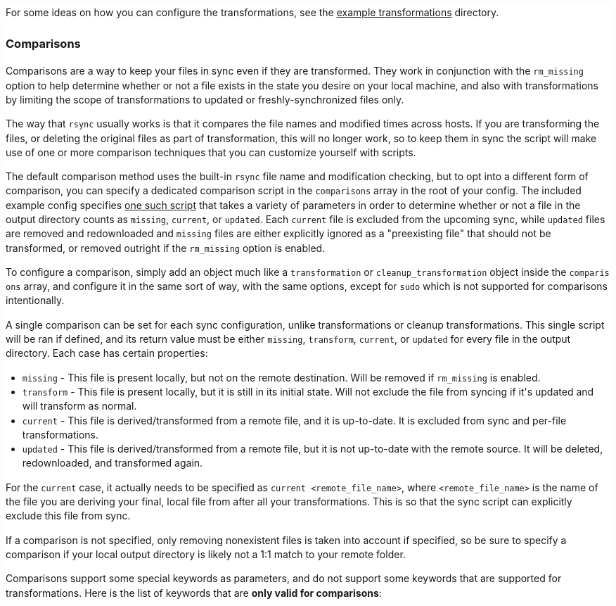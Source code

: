 
For some ideas on how you can configure the transformations, see the [example transformations](/example_transformations/) directory.

### Comparisons
Comparisons are a way to keep your files in sync even if they are transformed.
They work in conjunction with the `rm_missing` option to help determine whether or not a file exists in the state you desire on your local machine, and also with transformations by limiting the scope of transformations to updated or freshly-synchronized files only.

The way that `rsync` usually works is that it compares the file names and modified times across hosts.
If you are transforming the files, or deleting the original files as part of transformation, this will no longer work, so to keep them in sync the script will make use of one or more comparison techniques that you can customize yourself with scripts.

The default comparison method uses the built-in `rsync` file name and modification checking, but to opt into a different form of comparison, you can specify a dedicated comparison script in the `comparisons` array in the root of your config.
The included example config specifies [one such script](/comparisons/expected_ext.sh) that takes a variety of parameters in order to determine whether or not a file in the output directory counts as `missing`, `current`, or `updated`. Each `current` file is excluded from the upcoming sync, while `updated` files are removed and redownloaded and `missing` files are either explicitly ignored as a "preexisting file" that should not be transformed, or removed outright if the `rm_missing` option is enabled.

To configure a comparison, simply add an object much like a `transformation` or `cleanup_transformation` object inside the `comparisons` array, and configure it in the same sort of way, with the same options, except for `sudo` which is not supported for comparisons intentionally.

A single comparison can be set for each sync configuration, unlike transformations or cleanup transformations.
This single script will be ran if defined, and its return value must be either `missing`, `transform`, `current`, or `updated` for every file in the output directory.
Each case has certain properties:

* `missing` - This file is present locally, but not on the remote destination. Will be removed if `rm_missing` is enabled.
* `transform` - This file is present locally, but it is still in its initial state. Will not exclude the file from syncing if it's updated and will transform as normal.
* `current` - This file is derived/transformed from a remote file, and it is up-to-date. It is excluded from sync and per-file transformations.
* `updated` - This file is derived/transformed from a remote file, but it is not up-to-date with the remote source. It will be deleted, redownloaded, and transformed again.

For the `current` case, it actually needs to be specified as `current <remote_file_name>`, where `<remote_file_name>` is the name of the file you are deriving your final, local file from after all your transformations.
This is so that the sync script can explicitly exclude this file from sync.

If a comparison is not specified, only removing nonexistent files is taken into account if specified, so be sure to specify a comparison if your local output directory is likely not a 1:1 match to your remote folder.

Comparisons support some special keywords as parameters, and do not support some keywords that are supported for transformations.
Here is the list of keywords that are **only valid for comparisons**:
